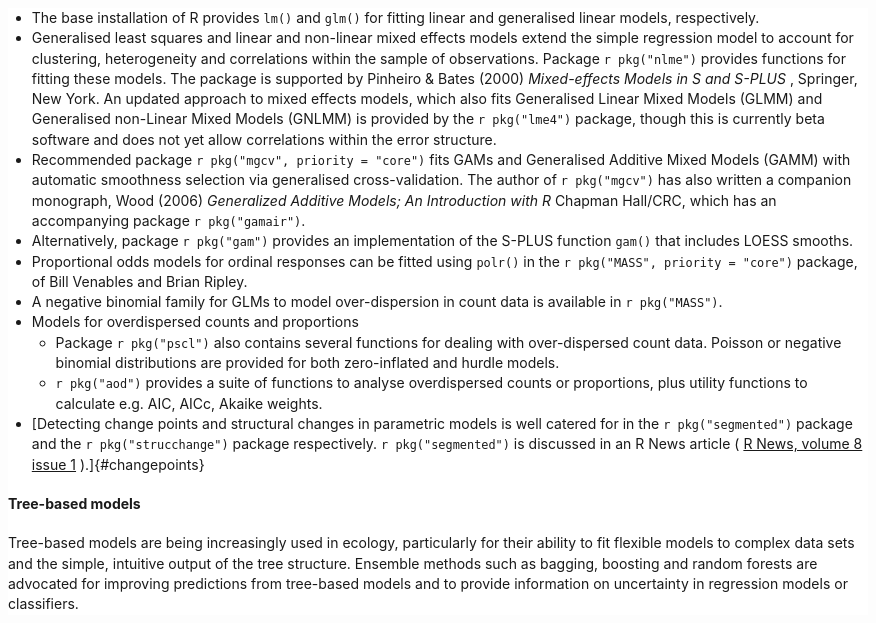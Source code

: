 -   The base installation of R provides `lm()` and `glm()` for fitting
    linear and generalised linear models, respectively.
-   Generalised least squares and linear and non-linear mixed effects
    models extend the simple regression model to account for clustering,
    heterogeneity and correlations within the sample of observations.
    Package `r pkg("nlme")` provides functions for fitting
    these models. The package is supported by Pinheiro & Bates (2000)
    *Mixed-effects Models in S and S-PLUS* , Springer, New York. An
    updated approach to mixed effects models, which also fits
    Generalised Linear Mixed Models (GLMM) and Generalised non-Linear
    Mixed Models (GNLMM) is provided by the `r pkg("lme4")`
    package, though this is currently beta software and does not yet
    allow correlations within the error structure.
-   Recommended package `r pkg("mgcv", priority = "core")`
    fits GAMs and Generalised Additive Mixed Models (GAMM) with
    automatic smoothness selection via generalised cross-validation. The
    author of `r pkg("mgcv")` has also written a companion
    monograph, Wood (2006) *Generalized Additive Models; An Introduction
    with R* Chapman Hall/CRC, which has an accompanying package
    `r pkg("gamair")`.
-   Alternatively, package `r pkg("gam")` provides an
    implementation of the S-PLUS function `gam()` that includes LOESS
    smooths.
-   Proportional odds models for ordinal responses can be fitted using
    `polr()` in the `r pkg("MASS", priority = "core")`
    package, of Bill Venables and Brian Ripley.
-   A negative binomial family for GLMs to model over-dispersion in
    count data is available in `r pkg("MASS")`.
-   Models for overdispersed counts and proportions
    -   Package `r pkg("pscl")` also contains several
        functions for dealing with over-dispersed count data. Poisson or
        negative binomial distributions are provided for both
        zero-inflated and hurdle models.
    -   `r pkg("aod")` provides a suite of functions to
        analyse overdispersed counts or proportions, plus utility
        functions to calculate e.g. AIC, AICc, Akaike weights.
-   [Detecting change points and structural changes in parametric models
    is well catered for in the `r pkg("segmented")` package
    and the `r pkg("strucchange")` package respectively.
    `r pkg("segmented")` is discussed in an R News article (
    [R News, volume 8 issue
    1](http://CRAN.R-project.org/doc/Rnews/Rnews_2008-1.pdf "Link to segment article in R News")
    ).]{#changepoints}

#### Tree-based models

Tree-based models are being increasingly used in ecology, particularly
for their ability to fit flexible models to complex data sets and the
simple, intuitive output of the tree structure. Ensemble methods such as
bagging, boosting and random forests are advocated for improving
predictions from tree-based models and to provide information on
uncertainty in regression models or classifiers.
